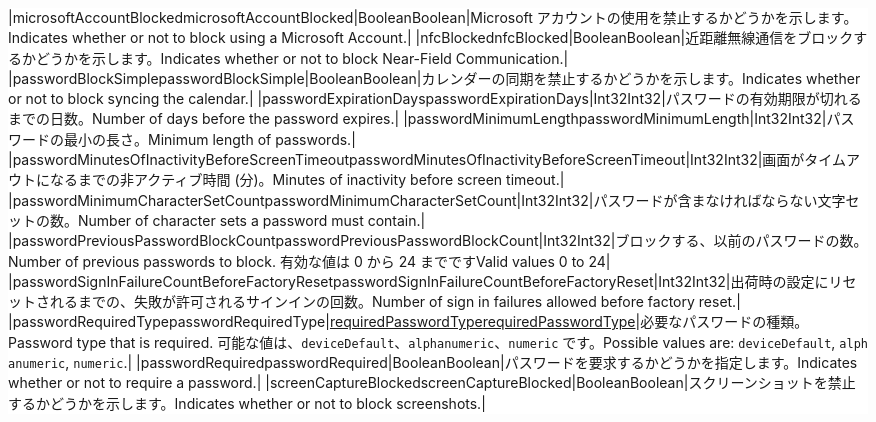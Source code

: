 |<span data-ttu-id="80114-188">microsoftAccountBlocked</span><span class="sxs-lookup"><span data-stu-id="80114-188">microsoftAccountBlocked</span></span>|<span data-ttu-id="80114-189">Boolean</span><span class="sxs-lookup"><span data-stu-id="80114-189">Boolean</span></span>|<span data-ttu-id="80114-190">Microsoft アカウントの使用を禁止するかどうかを示します。</span><span class="sxs-lookup"><span data-stu-id="80114-190">Indicates whether or not to block using a Microsoft Account.</span></span>|
|<span data-ttu-id="80114-191">nfcBlocked</span><span class="sxs-lookup"><span data-stu-id="80114-191">nfcBlocked</span></span>|<span data-ttu-id="80114-192">Boolean</span><span class="sxs-lookup"><span data-stu-id="80114-192">Boolean</span></span>|<span data-ttu-id="80114-193">近距離無線通信をブロックするかどうかを示します。</span><span class="sxs-lookup"><span data-stu-id="80114-193">Indicates whether or not to block Near-Field Communication.</span></span>|
|<span data-ttu-id="80114-194">passwordBlockSimple</span><span class="sxs-lookup"><span data-stu-id="80114-194">passwordBlockSimple</span></span>|<span data-ttu-id="80114-195">Boolean</span><span class="sxs-lookup"><span data-stu-id="80114-195">Boolean</span></span>|<span data-ttu-id="80114-196">カレンダーの同期を禁止するかどうかを示します。</span><span class="sxs-lookup"><span data-stu-id="80114-196">Indicates whether or not to block syncing the calendar.</span></span>|
|<span data-ttu-id="80114-197">passwordExpirationDays</span><span class="sxs-lookup"><span data-stu-id="80114-197">passwordExpirationDays</span></span>|<span data-ttu-id="80114-198">Int32</span><span class="sxs-lookup"><span data-stu-id="80114-198">Int32</span></span>|<span data-ttu-id="80114-199">パスワードの有効期限が切れるまでの日数。</span><span class="sxs-lookup"><span data-stu-id="80114-199">Number of days before the password expires.</span></span>|
|<span data-ttu-id="80114-200">passwordMinimumLength</span><span class="sxs-lookup"><span data-stu-id="80114-200">passwordMinimumLength</span></span>|<span data-ttu-id="80114-201">Int32</span><span class="sxs-lookup"><span data-stu-id="80114-201">Int32</span></span>|<span data-ttu-id="80114-202">パスワードの最小の長さ。</span><span class="sxs-lookup"><span data-stu-id="80114-202">Minimum length of passwords.</span></span>|
|<span data-ttu-id="80114-203">passwordMinutesOfInactivityBeforeScreenTimeout</span><span class="sxs-lookup"><span data-stu-id="80114-203">passwordMinutesOfInactivityBeforeScreenTimeout</span></span>|<span data-ttu-id="80114-204">Int32</span><span class="sxs-lookup"><span data-stu-id="80114-204">Int32</span></span>|<span data-ttu-id="80114-205">画面がタイムアウトになるまでの非アクティブ時間 (分)。</span><span class="sxs-lookup"><span data-stu-id="80114-205">Minutes of inactivity before screen timeout.</span></span>|
|<span data-ttu-id="80114-206">passwordMinimumCharacterSetCount</span><span class="sxs-lookup"><span data-stu-id="80114-206">passwordMinimumCharacterSetCount</span></span>|<span data-ttu-id="80114-207">Int32</span><span class="sxs-lookup"><span data-stu-id="80114-207">Int32</span></span>|<span data-ttu-id="80114-208">パスワードが含まなければならない文字セットの数。</span><span class="sxs-lookup"><span data-stu-id="80114-208">Number of character sets a password must contain.</span></span>|
|<span data-ttu-id="80114-209">passwordPreviousPasswordBlockCount</span><span class="sxs-lookup"><span data-stu-id="80114-209">passwordPreviousPasswordBlockCount</span></span>|<span data-ttu-id="80114-210">Int32</span><span class="sxs-lookup"><span data-stu-id="80114-210">Int32</span></span>|<span data-ttu-id="80114-211">ブロックする、以前のパスワードの数。</span><span class="sxs-lookup"><span data-stu-id="80114-211">Number of previous passwords to block.</span></span> <span data-ttu-id="80114-212">有効な値は 0 から 24 までです</span><span class="sxs-lookup"><span data-stu-id="80114-212">Valid values 0 to 24</span></span>|
|<span data-ttu-id="80114-213">passwordSignInFailureCountBeforeFactoryReset</span><span class="sxs-lookup"><span data-stu-id="80114-213">passwordSignInFailureCountBeforeFactoryReset</span></span>|<span data-ttu-id="80114-214">Int32</span><span class="sxs-lookup"><span data-stu-id="80114-214">Int32</span></span>|<span data-ttu-id="80114-215">出荷時の設定にリセットされるまでの、失敗が許可されるサインインの回数。</span><span class="sxs-lookup"><span data-stu-id="80114-215">Number of sign in failures allowed before factory reset.</span></span>|
|<span data-ttu-id="80114-216">passwordRequiredType</span><span class="sxs-lookup"><span data-stu-id="80114-216">passwordRequiredType</span></span>|[<span data-ttu-id="80114-217">requiredPasswordType</span><span class="sxs-lookup"><span data-stu-id="80114-217">requiredPasswordType</span></span>](../resources/intune-deviceconfig-requiredpasswordtype.md)|<span data-ttu-id="80114-218">必要なパスワードの種類。</span><span class="sxs-lookup"><span data-stu-id="80114-218">Password type that is required.</span></span> <span data-ttu-id="80114-219">可能な値は、`deviceDefault`、`alphanumeric`、`numeric` です。</span><span class="sxs-lookup"><span data-stu-id="80114-219">Possible values are: `deviceDefault`, `alphanumeric`, `numeric`.</span></span>|
|<span data-ttu-id="80114-220">passwordRequired</span><span class="sxs-lookup"><span data-stu-id="80114-220">passwordRequired</span></span>|<span data-ttu-id="80114-221">Boolean</span><span class="sxs-lookup"><span data-stu-id="80114-221">Boolean</span></span>|<span data-ttu-id="80114-222">パスワードを要求するかどうかを指定します。</span><span class="sxs-lookup"><span data-stu-id="80114-222">Indicates whether or not to require a password.</span></span>|
|<span data-ttu-id="80114-223">screenCaptureBlocked</span><span class="sxs-lookup"><span data-stu-id="80114-223">screenCaptureBlocked</span></span>|<span data-ttu-id="80114-224">Boolean</span><span class="sxs-lookup"><span data-stu-id="80114-224">Boolean</span></span>|<span data-ttu-id="80114-225">スクリーンショットを禁止するかどうかを示します。</span><span class="sxs-lookup"><span data-stu-id="80114-225">Indicates whether or not to block screenshots.</span></span>|